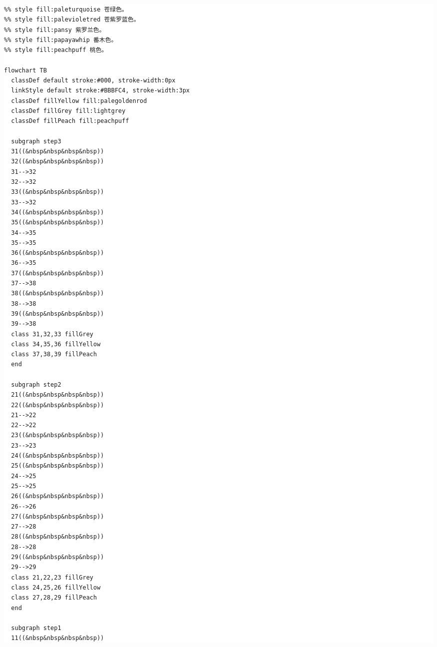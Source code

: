 ```mermaid
%% style fill:paleturquoise 苍绿色。
%% style fill:palevioletred 苍紫罗蓝色。
%% style fill:pansy 紫罗兰色。
%% style fill:papayawhip 番木色。
%% style fill:peachpuff 桃色。

flowchart TB
  classDef default stroke:#000, stroke-width:0px
  linkStyle default stroke:#BBBFC4, stroke-width:3px
  classDef fillYellow fill:palegoldenrod
  classDef fillGrey fill:lightgrey
  classDef fillPeach fill:peachpuff
  
  subgraph step3
  31((&nbsp&nbsp&nbsp&nbsp))
  32((&nbsp&nbsp&nbsp&nbsp))
  31-->32
  32-->32
  33((&nbsp&nbsp&nbsp&nbsp))
  33-->32
  34((&nbsp&nbsp&nbsp&nbsp))
  35((&nbsp&nbsp&nbsp&nbsp))
  34-->35
  35-->35
  36((&nbsp&nbsp&nbsp&nbsp))
  36-->35
  37((&nbsp&nbsp&nbsp&nbsp))
  37-->38
  38((&nbsp&nbsp&nbsp&nbsp))
  38-->38
  39((&nbsp&nbsp&nbsp&nbsp))
  39-->38
  class 31,32,33 fillGrey
  class 34,35,36 fillYellow
  class 37,38,39 fillPeach
  end
  
  subgraph step2
  21((&nbsp&nbsp&nbsp&nbsp))
  22((&nbsp&nbsp&nbsp&nbsp))
  21-->22
  22-->22
  23((&nbsp&nbsp&nbsp&nbsp))
  23-->23
  24((&nbsp&nbsp&nbsp&nbsp))
  25((&nbsp&nbsp&nbsp&nbsp))
  24-->25
  25-->25
  26((&nbsp&nbsp&nbsp&nbsp))
  26-->26
  27((&nbsp&nbsp&nbsp&nbsp))
  27-->28
  28((&nbsp&nbsp&nbsp&nbsp))
  28-->28
  29((&nbsp&nbsp&nbsp&nbsp))
  29-->29
  class 21,22,23 fillGrey
  class 24,25,26 fillYellow
  class 27,28,29 fillPeach
  end
  
  subgraph step1
  11((&nbsp&nbsp&nbsp&nbsp))
```